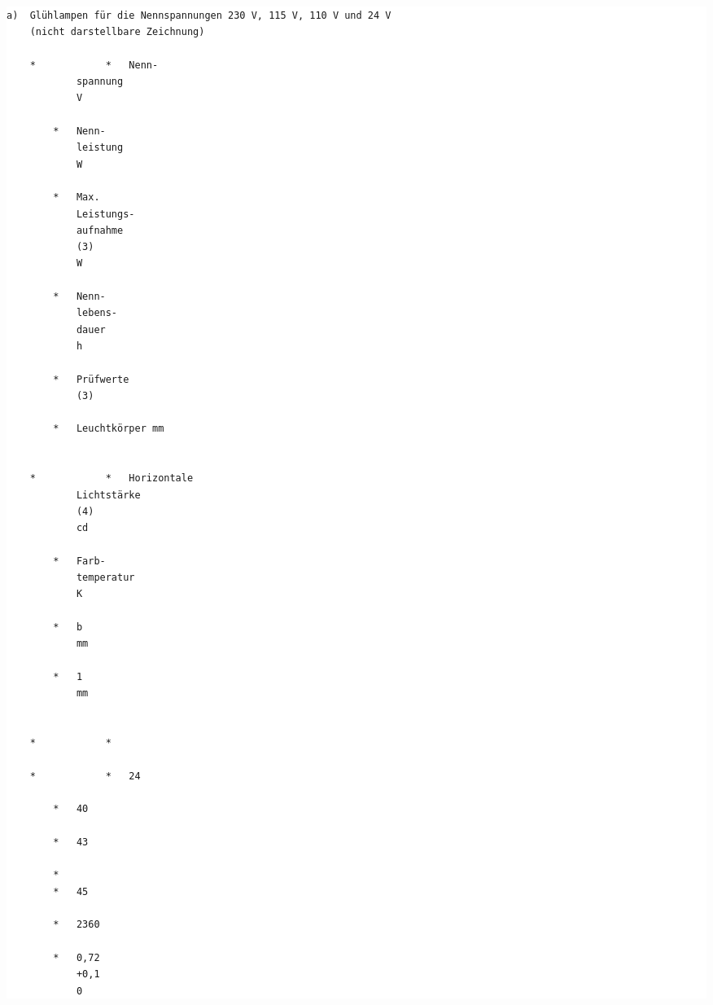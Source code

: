     a)  Glühlampen für die Nennspannungen 230 V, 115 V, 110 V und 24 V
        (nicht darstellbare Zeichnung)

        *            *   Nenn-
                spannung
                V

            *   Nenn-
                leistung
                W

            *   Max.
                Leistungs-
                aufnahme
                (3)
                W

            *   Nenn-
                lebens-
                dauer
                h

            *   Prüfwerte
                (3)

            *   Leuchtkörper mm


        *            *   Horizontale
                Lichtstärke
                (4)
                cd

            *   Farb-
                temperatur
                K

            *   b
                mm

            *   1
                mm


        *            *

        *            *   24

            *   40

            *   43

            *
            *   45

            *   2360

            *   0,72
                +0,1
                0
